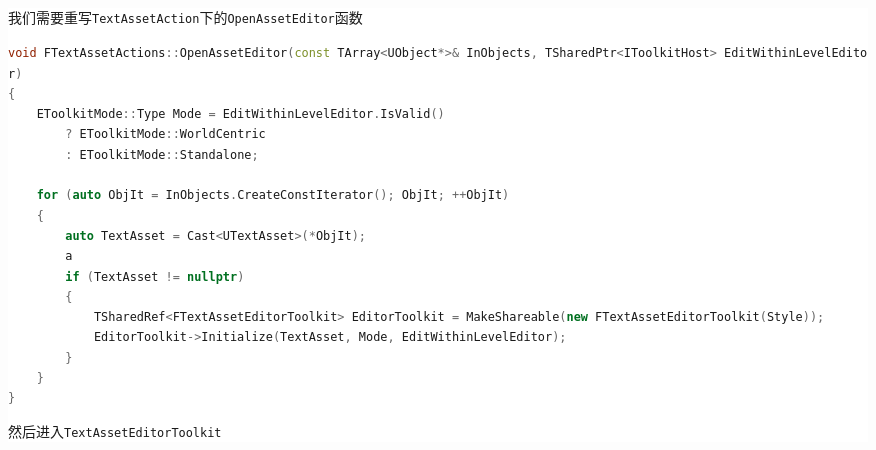 我们需要重写`TextAssetAction`下的`OpenAssetEditor`函数

```c++
void FTextAssetActions::OpenAssetEditor(const TArray<UObject*>& InObjects, TSharedPtr<IToolkitHost> EditWithinLevelEditor)
{
	EToolkitMode::Type Mode = EditWithinLevelEditor.IsValid()
		? EToolkitMode::WorldCentric
		: EToolkitMode::Standalone;

	for (auto ObjIt = InObjects.CreateConstIterator(); ObjIt; ++ObjIt)
	{
		auto TextAsset = Cast<UTextAsset>(*ObjIt);
		a
		if (TextAsset != nullptr)
		{
			TSharedRef<FTextAssetEditorToolkit> EditorToolkit = MakeShareable(new FTextAssetEditorToolkit(Style));
			EditorToolkit->Initialize(TextAsset, Mode, EditWithinLevelEditor);
		}
	}
}
```

然后进入`TextAssetEditorToolkit`

